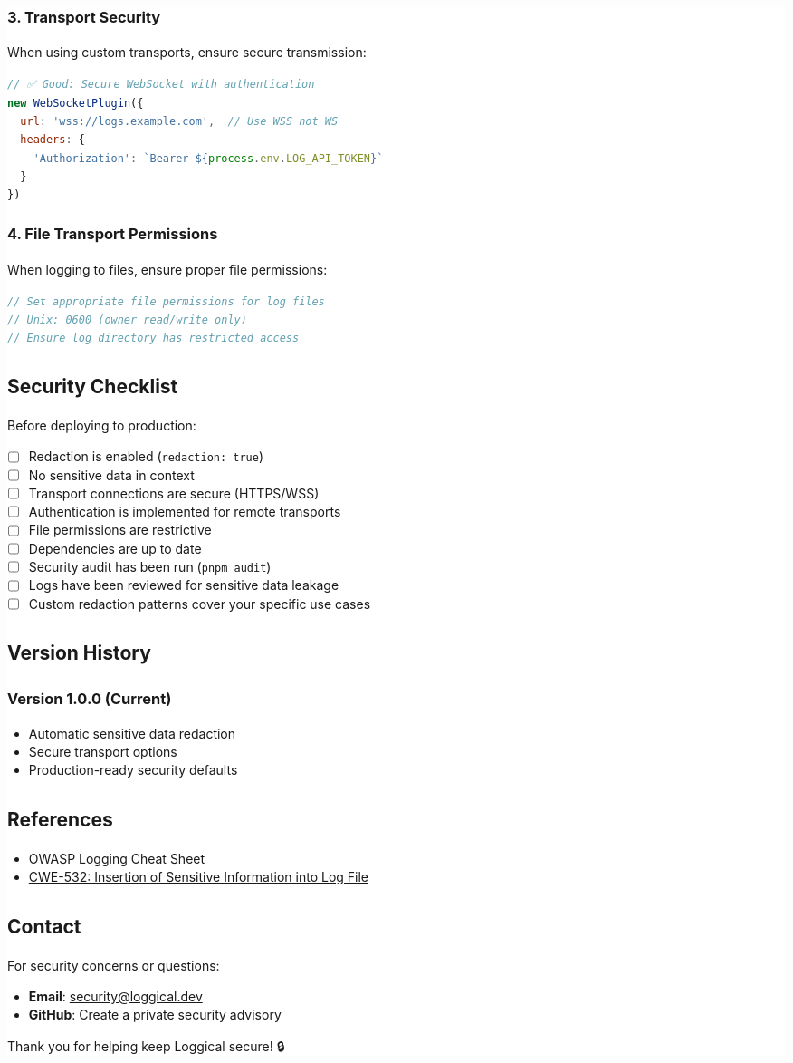 ### 3. Transport Security

When using custom transports, ensure secure transmission:

```javascript
// ✅ Good: Secure WebSocket with authentication
new WebSocketPlugin({
  url: 'wss://logs.example.com',  // Use WSS not WS
  headers: {
    'Authorization': `Bearer ${process.env.LOG_API_TOKEN}`
  }
})
```

### 4. File Transport Permissions

When logging to files, ensure proper file permissions:

```javascript
// Set appropriate file permissions for log files
// Unix: 0600 (owner read/write only)
// Ensure log directory has restricted access
```

## Security Checklist

Before deploying to production:

- [ ] Redaction is enabled (`redaction: true`)
- [ ] No sensitive data in context
- [ ] Transport connections are secure (HTTPS/WSS)
- [ ] Authentication is implemented for remote transports
- [ ] File permissions are restrictive
- [ ] Dependencies are up to date
- [ ] Security audit has been run (`pnpm audit`)
- [ ] Logs have been reviewed for sensitive data leakage
- [ ] Custom redaction patterns cover your specific use cases

## Version History

### Version 1.0.0 (Current)
- Automatic sensitive data redaction
- Secure transport options
- Production-ready security defaults

## References

- [OWASP Logging Cheat Sheet](https://cheatsheetseries.owasp.org/cheatsheets/Logging_Cheat_Sheet.html)
- [CWE-532: Insertion of Sensitive Information into Log File](https://cwe.mitre.org/data/definitions/532.html)

## Contact

For security concerns or questions:
- **Email**: security@loggical.dev
- **GitHub**: Create a private security advisory

Thank you for helping keep Loggical secure! 🔒

